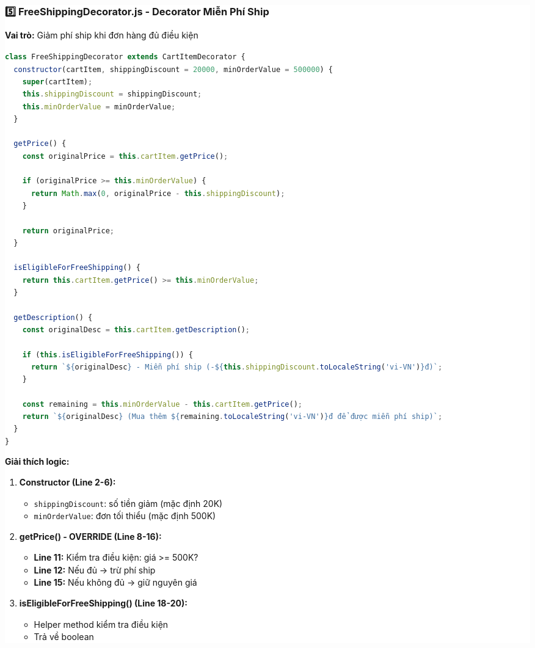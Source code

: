 
### 5️⃣ FreeShippingDecorator.js - Decorator Miễn Phí Ship

**Vai trò:** Giảm phí ship khi đơn hàng đủ điều kiện

```javascript
class FreeShippingDecorator extends CartItemDecorator {
  constructor(cartItem, shippingDiscount = 20000, minOrderValue = 500000) {
    super(cartItem);
    this.shippingDiscount = shippingDiscount;
    this.minOrderValue = minOrderValue;
  }

  getPrice() {
    const originalPrice = this.cartItem.getPrice();
    
    if (originalPrice >= this.minOrderValue) {
      return Math.max(0, originalPrice - this.shippingDiscount);
    }
    
    return originalPrice;
  }

  isEligibleForFreeShipping() {
    return this.cartItem.getPrice() >= this.minOrderValue;
  }

  getDescription() {
    const originalDesc = this.cartItem.getDescription();
    
    if (this.isEligibleForFreeShipping()) {
      return `${originalDesc} - Miễn phí ship (-${this.shippingDiscount.toLocaleString('vi-VN')}đ)`;
    }
    
    const remaining = this.minOrderValue - this.cartItem.getPrice();
    return `${originalDesc} (Mua thêm ${remaining.toLocaleString('vi-VN')}đ để được miễn phí ship)`;
  }
}
```

**Giải thích logic:**

1. **Constructor (Line 2-6):**
   - `shippingDiscount`: số tiền giảm (mặc định 20K)
   - `minOrderValue`: đơn tối thiểu (mặc định 500K)

2. **getPrice() - OVERRIDE (Line 8-16):**
   - **Line 11:** Kiểm tra điều kiện: giá >= 500K?
   - **Line 12:** Nếu đủ → trừ phí ship
   - **Line 15:** Nếu không đủ → giữ nguyên giá

3. **isEligibleForFreeShipping() (Line 18-20):**
   - Helper method kiểm tra điều kiện
   - Trả về boolean
